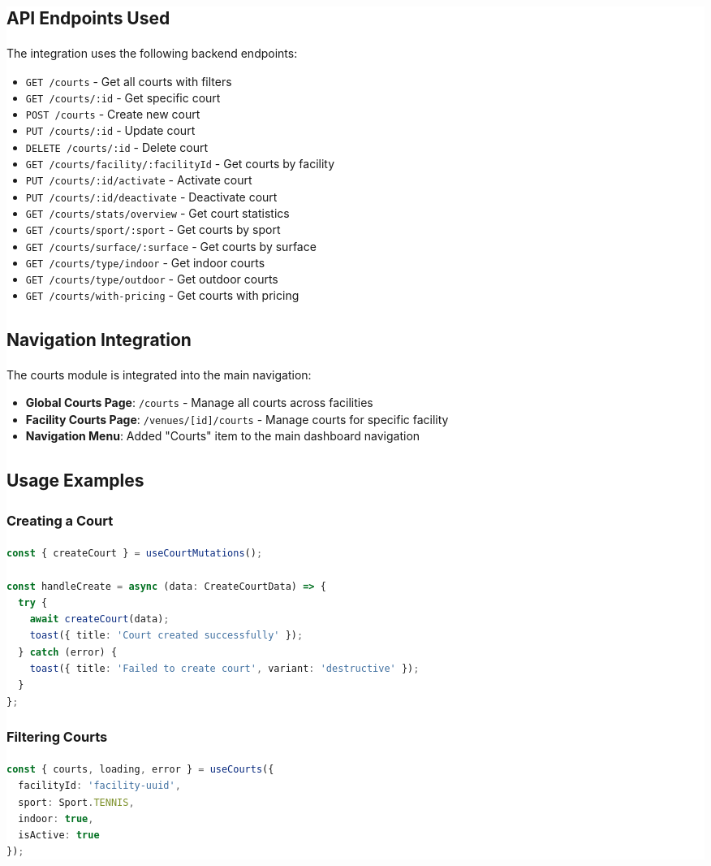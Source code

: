## API Endpoints Used

The integration uses the following backend endpoints:

- `GET /courts` - Get all courts with filters
- `GET /courts/:id` - Get specific court
- `POST /courts` - Create new court
- `PUT /courts/:id` - Update court
- `DELETE /courts/:id` - Delete court
- `GET /courts/facility/:facilityId` - Get courts by facility
- `PUT /courts/:id/activate` - Activate court
- `PUT /courts/:id/deactivate` - Deactivate court
- `GET /courts/stats/overview` - Get court statistics
- `GET /courts/sport/:sport` - Get courts by sport
- `GET /courts/surface/:surface` - Get courts by surface
- `GET /courts/type/indoor` - Get indoor courts
- `GET /courts/type/outdoor` - Get outdoor courts
- `GET /courts/with-pricing` - Get courts with pricing

## Navigation Integration

The courts module is integrated into the main navigation:

- **Global Courts Page**: `/courts` - Manage all courts across facilities
- **Facility Courts Page**: `/venues/[id]/courts` - Manage courts for specific facility
- **Navigation Menu**: Added "Courts" item to the main dashboard navigation

## Usage Examples

### Creating a Court
```typescript
const { createCourt } = useCourtMutations();

const handleCreate = async (data: CreateCourtData) => {
  try {
    await createCourt(data);
    toast({ title: 'Court created successfully' });
  } catch (error) {
    toast({ title: 'Failed to create court', variant: 'destructive' });
  }
};
```

### Filtering Courts
```typescript
const { courts, loading, error } = useCourts({
  facilityId: 'facility-uuid',
  sport: Sport.TENNIS,
  indoor: true,
  isActive: true
});
```
